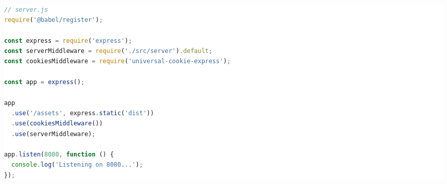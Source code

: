 ```js
```

```js
// server.js
require('@babel/register');

const express = require('express');
const serverMiddleware = require('./src/server').default;
const cookiesMiddleware = require('universal-cookie-express');

const app = express();

app
  .use('/assets', express.static('dist'))
  .use(cookiesMiddleware())
  .use(serverMiddleware);

app.listen(8080, function () {
  console.log('Listening on 8080...');
});
```
